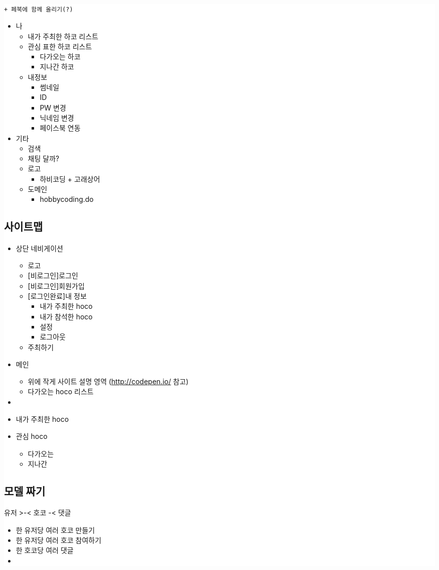     + 페북에 함께 올리기(?)
- 나
    + 내가 주최한 하코 리스트
    + 관심 표한 하코 리스트
        * 다가오는 하코
        * 지나간 하코
    + 내정보
        * 썸네일
        * ID
        * PW 변경
        * 닉네임 변경
        * 페이스북 연동
- 기타
    + 검색
    + 채팅 달까?
    + 로고
        * 하비코딩 + 고래상어
    + 도메인
        * hobbycoding.do

## 사이트맵
- 상단 네비게이션
    + 로고
    + [비로그인]로그인
    + [비로그인]회원가입
    + [로그인완료]내 정보
        * 내가 주최한 hoco
        * 내가 참석한 hoco
        * 설정
        * 로그아웃
    + 주최하기
- 메인
    + 위에 작게 사이트 설명 영역 (http://codepen.io/ 참고)
    + 다가오는 hoco 리스트
- 



- 내가 주최한 hoco
- 관심 hoco
    + 다가오는
    + 지나간


## 모델 짜기
유저 >-< 호코 -< 댓글

- 한 유저당 여러 호코 만들기
- 한 유저당 여러 호코 참여하기
- 한 호코당 여러 댓글
- 
